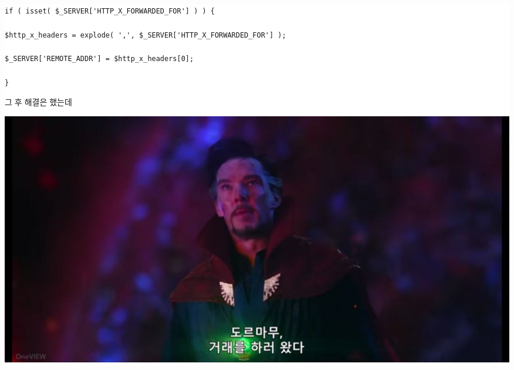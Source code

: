    ```shell
   if ( isset( $_SERVER['HTTP_X_FORWARDED_FOR'] ) ) {

   $http_x_headers = explode( ',', $_SERVER['HTTP_X_FORWARDED_FOR'] );

   $_SERVER['REMOTE_ADDR'] = $http_x_headers[0];

   }
   ```

그 후 해결은 했는데

![](images/untitled-12-.png)
